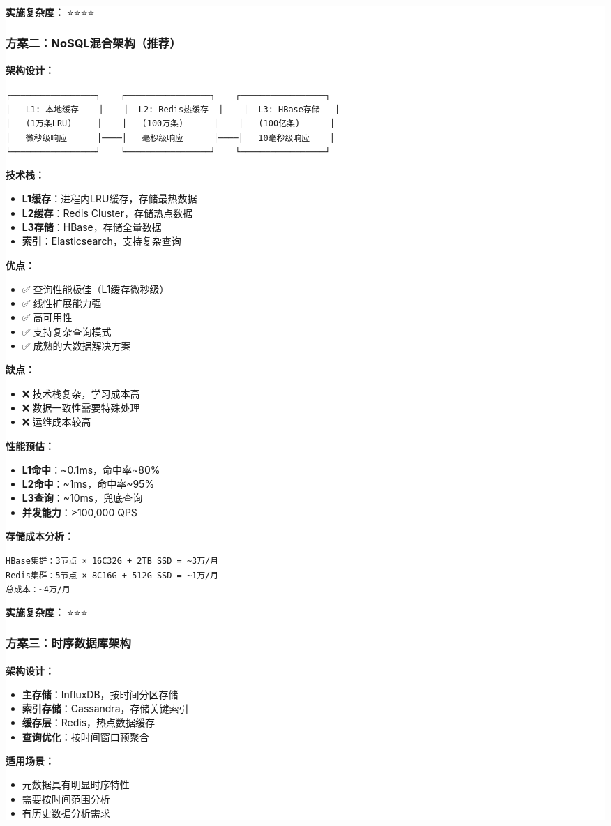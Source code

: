 **实施复杂度：** ⭐⭐⭐⭐

### 方案二：NoSQL混合架构（推荐）

**架构设计：**
```
┌─────────────────┐    ┌─────────────────┐    ┌─────────────────┐
│   L1: 本地缓存    │    │  L2: Redis热缓存  │    │  L3: HBase存储   │
│   (1万条LRU)     │    │   (100万条)      │    │   (100亿条)      │
│   微秒级响应      │────│   毫秒级响应      │────│   10毫秒级响应    │
└─────────────────┘    └─────────────────┘    └─────────────────┘
```

**技术栈：**
- **L1缓存**：进程内LRU缓存，存储最热数据
- **L2缓存**：Redis Cluster，存储热点数据
- **L3存储**：HBase，存储全量数据
- **索引**：Elasticsearch，支持复杂查询

**优点：**
- ✅ 查询性能极佳（L1缓存微秒级）
- ✅ 线性扩展能力强
- ✅ 高可用性
- ✅ 支持复杂查询模式
- ✅ 成熟的大数据解决方案

**缺点：**
- ❌ 技术栈复杂，学习成本高
- ❌ 数据一致性需要特殊处理
- ❌ 运维成本较高

**性能预估：**
- **L1命中**：~0.1ms，命中率~80%
- **L2命中**：~1ms，命中率~95%
- **L3查询**：~10ms，兜底查询
- **并发能力**：>100,000 QPS

**存储成本分析：**
```
HBase集群：3节点 × 16C32G + 2TB SSD = ~3万/月
Redis集群：5节点 × 8C16G + 512G SSD = ~1万/月
总成本：~4万/月
```

**实施复杂度：** ⭐⭐⭐

### 方案三：时序数据库架构

**架构设计：**
- **主存储**：InfluxDB，按时间分区存储
- **索引存储**：Cassandra，存储关键索引
- **缓存层**：Redis，热点数据缓存
- **查询优化**：按时间窗口预聚合

**适用场景：**
- 元数据具有明显时序特性
- 需要按时间范围分析
- 有历史数据分析需求
